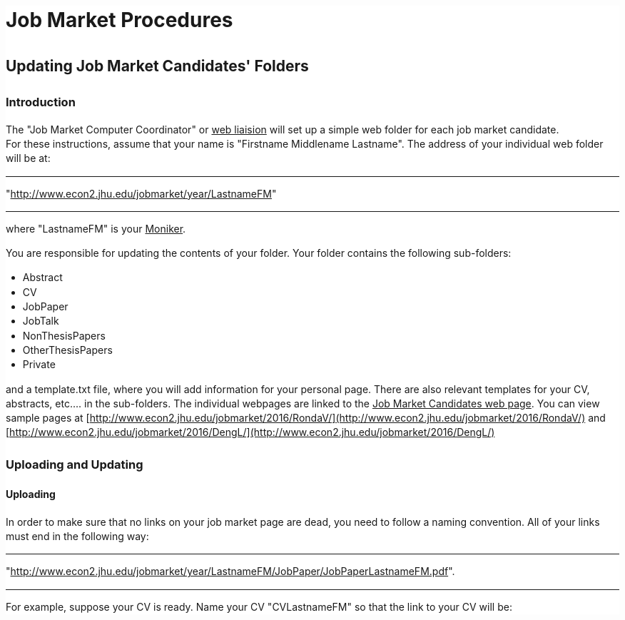 # Job Market Procedures

## Updating Job Market Candidates' Folders

### Introduction

The "Job Market Computer Coordinator" or [web liaision](http://econ.jhu.edu/directoryindex/staff/) will set up a simple web folder for each job market candidate.  
For these instructions, assume that your name is "Firstname Middlename Lastname". The address of your individual web folder will be at:

___

"http://www.econ2.jhu.edu/jobmarket/year/LastnameFM"

___


where "LastnameFM" is your [Moniker](https://github.com/ccarrollATjhuecon/JobMarket/blob/master/Notation/Notation.md).

You are responsible for updating the contents of your folder. Your folder contains the following sub-folders:

-   Abstract
-   CV
-   JobPaper
-   JobTalk
-   NonThesisPapers
-   OtherThesisPapers
-   Private


and a template.txt file, where you will add information for your personal page. There are also relevant templates for your CV, abstracts, etc.... in the sub-folders. The individual webpages are linked to the [Job Market Candidates web page](http://econ.jhu.edu/directoryindex/job-market/). You can view sample pages at [http://www.econ2.jhu.edu/jobmarket/2016/RondaV/](http://www.econ2.jhu.edu/jobmarket/2016/RondaV/) and [http://www.econ2.jhu.edu/jobmarket/2016/DengL/](http://www.econ2.jhu.edu/jobmarket/2016/DengL/)

### Uploading and Updating

#### Uploading

In order to make sure that no links on your job market page are dead, you need to follow a naming convention. All of your links must end in the following way:

___

"http://www.econ2.jhu.edu/jobmarket/year/LastnameFM/JobPaper/JobPaperLastnameFM.pdf".

___

For example, suppose your CV is ready. Name your CV "CVLastnameFM" so that the link to your CV will be:
